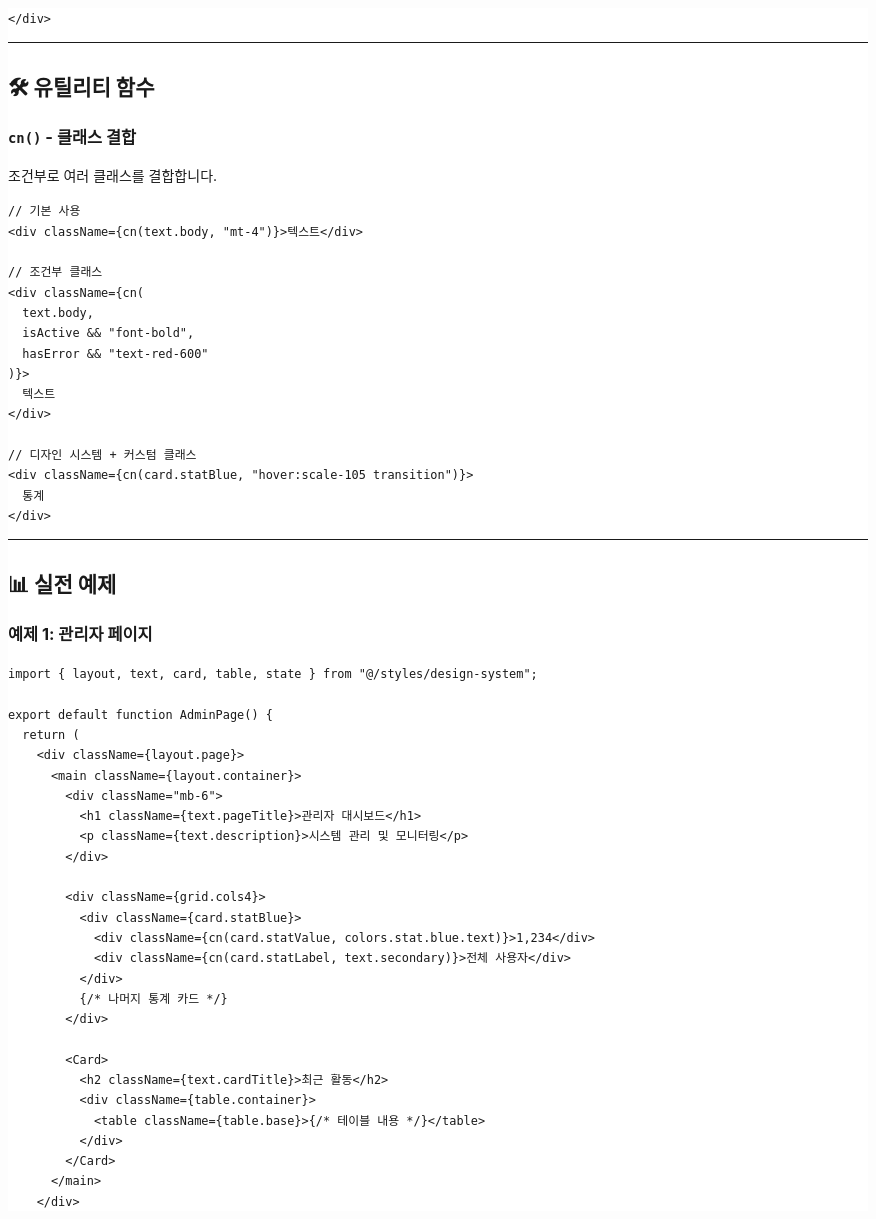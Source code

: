 ```tsx
</div>
```

---

## 🛠 유틸리티 함수

### `cn()` - 클래스 결합

조건부로 여러 클래스를 결합합니다.

```tsx
// 기본 사용
<div className={cn(text.body, "mt-4")}>텍스트</div>

// 조건부 클래스
<div className={cn(
  text.body,
  isActive && "font-bold",
  hasError && "text-red-600"
)}>
  텍스트
</div>

// 디자인 시스템 + 커스텀 클래스
<div className={cn(card.statBlue, "hover:scale-105 transition")}>
  통계
</div>
```

---

## 📊 실전 예제

### 예제 1: 관리자 페이지

```tsx
import { layout, text, card, table, state } from "@/styles/design-system";

export default function AdminPage() {
  return (
    <div className={layout.page}>
      <main className={layout.container}>
        <div className="mb-6">
          <h1 className={text.pageTitle}>관리자 대시보드</h1>
          <p className={text.description}>시스템 관리 및 모니터링</p>
        </div>

        <div className={grid.cols4}>
          <div className={card.statBlue}>
            <div className={cn(card.statValue, colors.stat.blue.text)}>1,234</div>
            <div className={cn(card.statLabel, text.secondary)}>전체 사용자</div>
          </div>
          {/* 나머지 통계 카드 */}
        </div>

        <Card>
          <h2 className={text.cardTitle}>최근 활동</h2>
          <div className={table.container}>
            <table className={table.base}>{/* 테이블 내용 */}</table>
          </div>
        </Card>
      </main>
    </div>
```